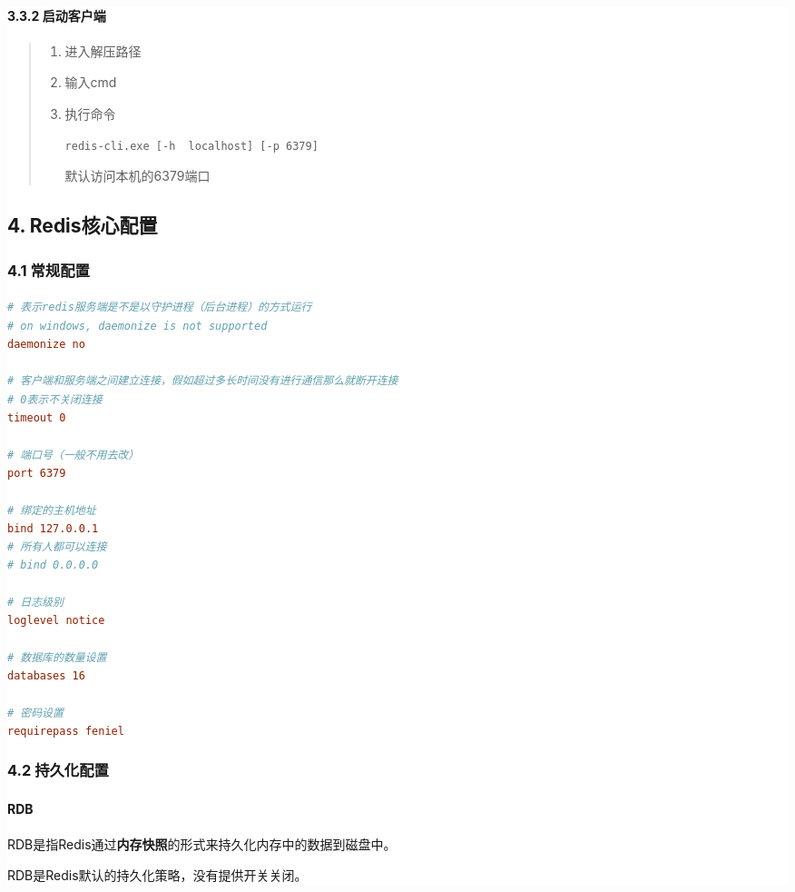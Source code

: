 #### 3.3.2 启动客户端

> 1. 进入解压路径
>
> 2. 输入cmd
>
> 3. 执行命令
>
>    ```shell
>    redis-cli.exe [-h  localhost] [-p 6379]
>    ```
>    
>    默认访问本机的6379端口

## 4. Redis核心配置

### 4.1 常规配置

```ini
# 表示redis服务端是不是以守护进程（后台进程）的方式运行
# on windows, daemonize is not supported
daemonize no

# 客户端和服务端之间建立连接，假如超过多长时间没有进行通信那么就断开连接
# 0表示不关闭连接
timeout 0

# 端口号（一般不用去改）
port 6379

# 绑定的主机地址
bind 127.0.0.1
# 所有人都可以连接
# bind 0.0.0.0

# 日志级别
loglevel notice

# 数据库的数量设置
databases 16

# 密码设置
requirepass feniel
```

### 4.2 持久化配置

#### RDB

RDB是指Redis通过**内存快照**的形式来持久化内存中的数据到磁盘中。

RDB是Redis默认的持久化策略，没有提供开关关闭。
